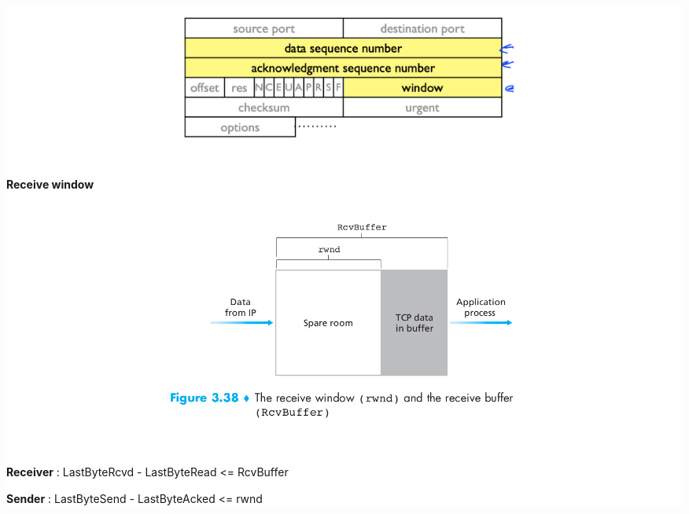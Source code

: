 <div align="center"> <img src="./pics/image-20210226163617682.png" width="50%"/> </div><br>



**Receive window**

<div align="center"> <img src="./pics/sliding-window.png" width="60%"/> </div><br>

**Receiver** : LastByteRcvd - LastByteRead <= RcvBuffer

**Sender** : LastByteSend - LastByteAcked <= rwnd
